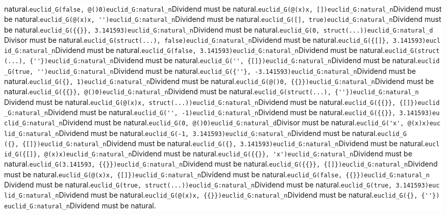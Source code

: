 natural.</td></tr><tr><td><code>euclid_G(false,&nbsp;@()0)</code></td><td><code>euclid_G:natural_n</code></td><td>Dividend must be natural.</td></tr><tr><td><code>euclid_G(@(x)x,&nbsp;[])</code></td><td><code>euclid_G:natural_n</code></td><td>Dividend must be natural.</td></tr><tr><td><code>euclid_G(@(x)x,&nbsp;'')</code></td><td><code>euclid_G:natural_n</code></td><td>Dividend must be natural.</td></tr><tr><td><code>euclid_G([],&nbsp;true)</code></td><td><code>euclid_G:natural_n</code></td><td>Dividend must be natural.</td></tr><tr><td><code>euclid_G({{}},&nbsp;3.141593)</code></td><td><code>euclid_G:natural_n</code></td><td>Dividend must be natural.</td></tr><tr><td><code>euclid_G(0,&nbsp;struct(...))</code></td><td><code>euclid_G:natural_d</code></td><td>Divisor must be natural.</td></tr><tr><td><code>euclid_G(struct(...),&nbsp;false)</code></td><td><code>euclid_G:natural_n</code></td><td>Dividend must be natural.</td></tr><tr><td><code>euclid_G({[]},&nbsp;3.141593)</code></td><td><code>euclid_G:natural_n</code></td><td>Dividend must be natural.</td></tr><tr><td><code>euclid_G(false,&nbsp;3.141593)</code></td><td><code>euclid_G:natural_n</code></td><td>Dividend must be natural.</td></tr><tr><td><code>euclid_G(struct(...),&nbsp;{''})</code></td><td><code>euclid_G:natural_n</code></td><td>Dividend must be natural.</td></tr><tr><td><code>euclid_G('',&nbsp;{[]})</code></td><td><code>euclid_G:natural_n</code></td><td>Dividend must be natural.</td></tr><tr><td><code>euclid_G(true,&nbsp;'')</code></td><td><code>euclid_G:natural_n</code></td><td>Dividend must be natural.</td></tr><tr><td><code>euclid_G({''},&nbsp;-3.141593)</code></td><td><code>euclid_G:natural_n</code></td><td>Dividend must be natural.</td></tr><tr><td><code>euclid_G({},&nbsp;1)</code></td><td><code>euclid_G:natural_n</code></td><td>Dividend must be natural.</td></tr><tr><td><code>euclid_G(@()0,&nbsp;{{}})</code></td><td><code>euclid_G:natural_n</code></td><td>Dividend must be natural.</td></tr><tr><td><code>euclid_G({{}},&nbsp;@()0)</code></td><td><code>euclid_G:natural_n</code></td><td>Dividend must be natural.</td></tr><tr><td><code>euclid_G(struct(...),&nbsp;{''})</code></td><td><code>euclid_G:natural_n</code></td><td>Dividend must be natural.</td></tr><tr><td><code>euclid_G(@(x)x,&nbsp;struct(...))</code></td><td><code>euclid_G:natural_n</code></td><td>Dividend must be natural.</td></tr><tr><td><code>euclid_G({{}},&nbsp;{[]})</code></td><td><code>euclid_G:natural_n</code></td><td>Dividend must be natural.</td></tr><tr><td><code>euclid_G('',&nbsp;-1)</code></td><td><code>euclid_G:natural_n</code></td><td>Dividend must be natural.</td></tr><tr><td><code>euclid_G({{}},&nbsp;3.141593)</code></td><td><code>euclid_G:natural_n</code></td><td>Dividend must be natural.</td></tr><tr><td><code>euclid_G(0,&nbsp;@()0)</code></td><td><code>euclid_G:natural_d</code></td><td>Divisor must be natural.</td></tr><tr><td><code>euclid_G('x',&nbsp;@(x)x)</code></td><td><code>euclid_G:natural_n</code></td><td>Dividend must be natural.</td></tr><tr><td><code>euclid_G(-1,&nbsp;3.141593)</code></td><td><code>euclid_G:natural_n</code></td><td>Dividend must be natural.</td></tr><tr><td><code>euclid_G({},&nbsp;{[]})</code></td><td><code>euclid_G:natural_n</code></td><td>Dividend must be natural.</td></tr><tr><td><code>euclid_G({},&nbsp;3.141593)</code></td><td><code>euclid_G:natural_n</code></td><td>Dividend must be natural.</td></tr><tr><td><code>euclid_G({[]},&nbsp;@(x)x)</code></td><td><code>euclid_G:natural_n</code></td><td>Dividend must be natural.</td></tr><tr><td><code>euclid_G({{}},&nbsp;'x')</code></td><td><code>euclid_G:natural_n</code></td><td>Dividend must be natural.</td></tr><tr><td><code>euclid_G(3.141593,&nbsp;{{}})</code></td><td><code>euclid_G:natural_n</code></td><td>Dividend must be natural.</td></tr><tr><td><code>euclid_G({{}},&nbsp;{[]})</code></td><td><code>euclid_G:natural_n</code></td><td>Dividend must be natural.</td></tr><tr><td><code>euclid_G(@(x)x,&nbsp;{[]})</code></td><td><code>euclid_G:natural_n</code></td><td>Dividend must be natural.</td></tr><tr><td><code>euclid_G(false,&nbsp;{{}})</code></td><td><code>euclid_G:natural_n</code></td><td>Dividend must be natural.</td></tr><tr><td><code>euclid_G(true,&nbsp;struct(...))</code></td><td><code>euclid_G:natural_n</code></td><td>Dividend must be natural.</td></tr><tr><td><code>euclid_G(true,&nbsp;3.141593)</code></td><td><code>euclid_G:natural_n</code></td><td>Dividend must be natural.</td></tr><tr><td><code>euclid_G(@(x)x,&nbsp;{{}})</code></td><td><code>euclid_G:natural_n</code></td><td>Dividend must be natural.</td></tr><tr><td><code>euclid_G({},&nbsp;{''})</code></td><td><code>euclid_G:natural_n</code></td><td>Dividend must be natural.</td></tr></table>
